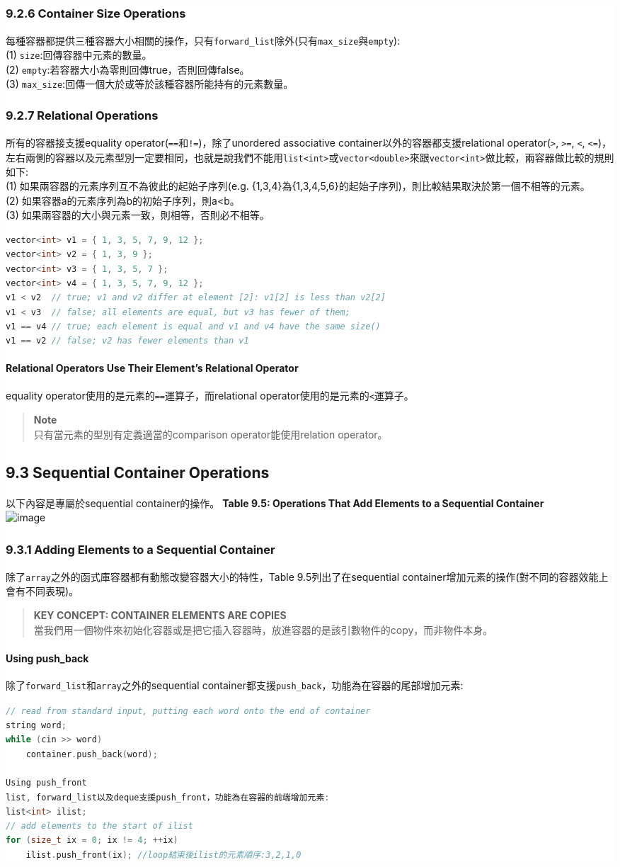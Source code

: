 ### 9.2.6 Container Size Operations
每種容器都提供三種容器大小相關的操作，只有`forward_list`除外(只有`max_size`與`empty`):  
(1)	`size`:回傳容器中元素的數量。  
(2)	`empty`:若容器大小為零則回傳true，否則回傳false。  
(3)	`max_size`:回傳一個大於或等於該種容器所能持有的元素數量。  

### 9.2.7 Relational Operations
所有的容器接支援equality operator(`==`和`!=`)，除了unordered associative container以外的容器都支援relational operator(`>`, `>=`, `<`, `<=`)，左右兩側的容器以及元素型別一定要相同，也就是說我們不能用`list<int>`或`vector<double>`來跟`vector<int>`做比較，兩容器做比較的規則如下:  
(1)	如果兩容器的元素序列互不為彼此的起始子序列(e.g. {1,3,4}為{1,3,4,5,6}的起始子序列)，則比較結果取決於第一個不相等的元素。  
(2)	如果容器a的元素序列為b的初始子序列，則a<b。  
(3)	如果兩容器的大小與元素一致，則相等，否則必不相等。  
```c++
vector<int> v1 = { 1, 3, 5, 7, 9, 12 };
vector<int> v2 = { 1, 3, 9 };
vector<int> v3 = { 1, 3, 5, 7 };
vector<int> v4 = { 1, 3, 5, 7, 9, 12 };
v1 < v2  // true; v1 and v2 differ at element [2]: v1[2] is less than v2[2]
v1 < v3  // false; all elements are equal, but v3 has fewer of them;
v1 == v4 // true; each element is equal and v1 and v4 have the same size()
v1 == v2 // false; v2 has fewer elements than v1
```
#### Relational Operators Use Their Element’s Relational Operator
equality operator使用的是元素的`==`運算子，而relational operator使用的是元素的`<`運算子。
>**Note**  
只有當元素的型別有定義適當的comparison operator能使用relation operator。

## 9.3 Sequential Container Operations
以下內容是專屬於sequential container的操作。
**Table 9.5: Operations That Add Elements to a Sequential Container**  
![image](https://github.com/BensonHuangTW/Cpp-Primier-Chinese-Notes/blob/master/images/ch9/9.5.jpg)
 
### 9.3.1 Adding Elements to a Sequential Container
除了`array`之外的函式庫容器都有動態改變容器大小的特性，Table 9.5列出了在sequential container增加元素的操作(對不同的容器效能上會有不同表現)。

>**KEY CONCEPT: CONTAINER ELEMENTS ARE COPIES**  
當我們用一個物件來初始化容器或是把它插入容器時，放進容器的是該引數物件的copy，而非物件本身。

#### Using push_back
除了`forward_list`和`array`之外的sequential container都支援`push_back`，功能為在容器的尾部增加元素:
```c++
// read from standard input, putting each word onto the end of container
string word;
while (cin >> word)
    container.push_back(word);

Using push_front
list, forward_list以及deque支援push_front，功能為在容器的前端增加元素:
list<int> ilist;
// add elements to the start of ilist
for (size_t ix = 0; ix != 4; ++ix)
    ilist.push_front(ix); //loop結束後ilist的元素順序:3,2,1,0
```
